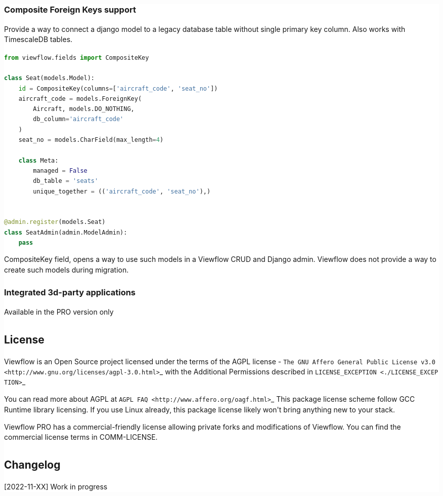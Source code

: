 ### Composite Foreign Keys support

Provide a way to connect a django model to a legacy database table without single primary key column.
Also works with TimescaleDB tables.

```python
from viewflow.fields import CompositeKey

class Seat(models.Model):
    id = CompositeKey(columns=['aircraft_code', 'seat_no'])
    aircraft_code = models.ForeignKey(
        Aircraft, models.DO_NOTHING,
        db_column='aircraft_code'
    )
    seat_no = models.CharField(max_length=4)

    class Meta:
        managed = False
        db_table = 'seats'
        unique_together = (('aircraft_code', 'seat_no'),)


@admin.register(models.Seat)
class SeatAdmin(admin.ModelAdmin):
    pass
```
CompositeKey field, opens a way to use such models in a Viewflow CRUD and Django
admin. Viewflow does not provide a way to create such models during migration.

### Integrated 3d-party applications
Available in the PRO version only

## License

Viewflow is an Open Source project licensed under the terms of
the AGPL license - `The GNU Affero General Public License v3.0
<http://www.gnu.org/licenses/agpl-3.0.html>`_ with the Additional Permissions
described in `LICENSE_EXCEPTION <./LICENSE_EXCEPTION>`_

You can read more about AGPL at `AGPL FAQ <http://www.affero.org/oagf.html>`_
This package license scheme follow GCC Runtime library licensing. If you use Linux already, this package license likely won't bring anything new to your stack.

Viewflow PRO has a commercial-friendly license allowing private forks
and modifications of Viewflow. You can find the commercial license terms in COMM-LICENSE.


## Changelog

[2022-11-XX] Work in progress

[build]: https://img.shields.io/github/workflow/status/viewflow/viewflow/Viewflow%20CI
[coverage]: https://img.shields.io/coveralls/github/viewflow/viewflow/v2
[travis-svg]: https://travis-ci.org/viewflow/viewflow.svg
[travis]: https://travis-ci.org/viewflow/viewflow
[pypi]: https://pypi.org/project/django-viewflow/
[pypi-version]: https://img.shields.io/pypi/v/django-viewflow.svg
[py-versions]: https://img.shields.io/pypi/pyversions/django-viewflow.svg
[requirements-svg]: https://requires.io/github/viewflow/viewflow/requirements.svg?branch=v2
[requirements]: https://requires.io/github/viewflow/viewflow/requirements/?branch=v2
